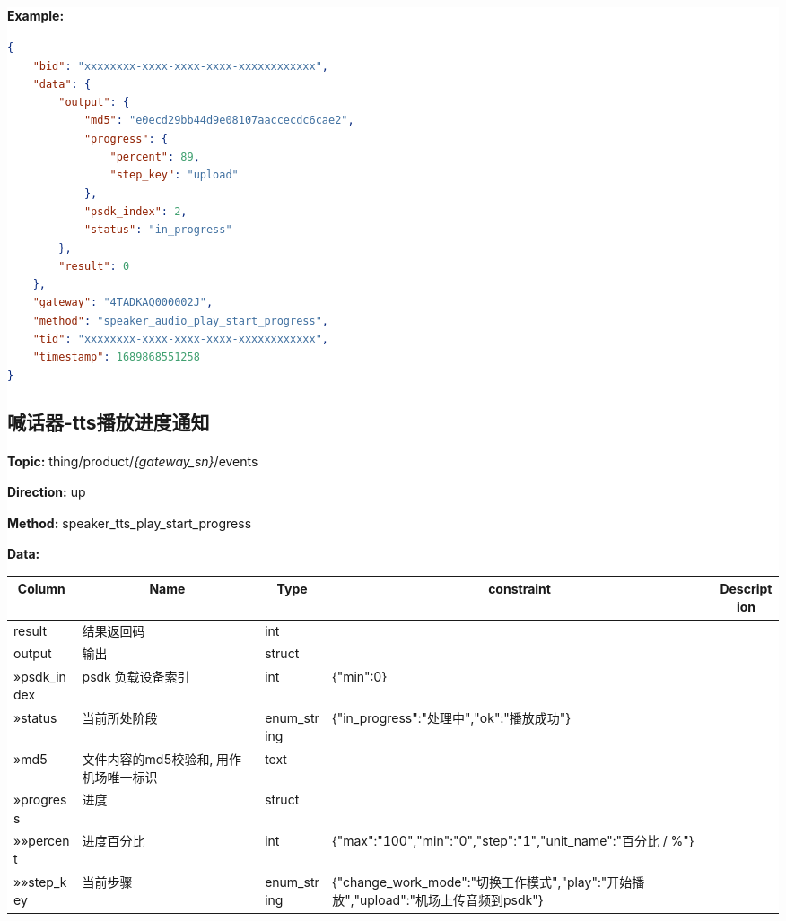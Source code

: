 
 



**Example:**
```json
{
	"bid": "xxxxxxxx-xxxx-xxxx-xxxx-xxxxxxxxxxxx",
	"data": {
		"output": {
			"md5": "e0ecd29bb44d9e08107aaccecdc6cae2",
			"progress": {
				"percent": 89,
				"step_key": "upload"
			},
			"psdk_index": 2,
			"status": "in_progress"
		},
		"result": 0
	},
	"gateway": "4TADKAQ000002J",
	"method": "speaker_audio_play_start_progress",
	"tid": "xxxxxxxx-xxxx-xxxx-xxxx-xxxxxxxxxxxx",
	"timestamp": 1689868551258
}
```




## 喊话器-tts播放进度通知



**Topic:** thing/product/*{gateway_sn}*/events

**Direction:** up

**Method:** speaker_tts_play_start_progress

**Data:** 

|Column|Name|Type|constraint|Description|
|---|---|---|---|---|
|result|结果返回码|int|  ||
|output|输出|struct|  ||
|»psdk_index|psdk 负载设备索引|int| {&#34;min&#34;:0} ||
|»status|当前所处阶段|enum_string| {&#34;in_progress&#34;:&#34;处理中&#34;,&#34;ok&#34;:&#34;播放成功&#34;} ||
|»md5|文件内容的md5校验和, 用作机场唯一标识|text|  ||
|»progress|进度|struct|  ||
|»»percent|进度百分比|int| {&#34;max&#34;:&#34;100&#34;,&#34;min&#34;:&#34;0&#34;,&#34;step&#34;:&#34;1&#34;,&#34;unit_name&#34;:&#34;百分比 / %&#34;} ||
|»»step_key|当前步骤|enum_string| {&#34;change_work_mode&#34;:&#34;切换工作模式&#34;,&#34;play&#34;:&#34;开始播放&#34;,&#34;upload&#34;:&#34;机场上传音频到psdk&#34;} ||
